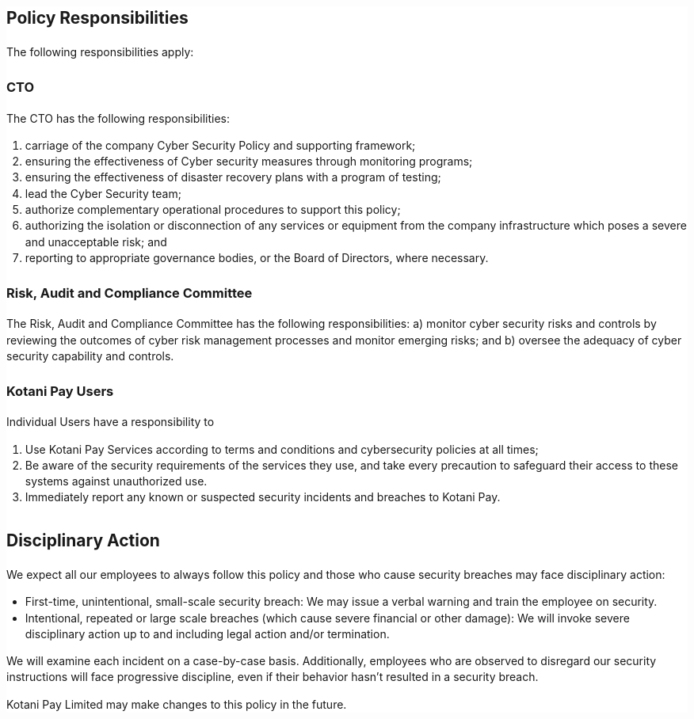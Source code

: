 ## Policy Responsibilities&#x20;

The following responsibilities apply:&#x20;

### CTO&#x20;

The CTO has the following responsibilities:&#x20;

1. carriage of the company Cyber Security Policy and supporting framework;&#x20;
2. ensuring the effectiveness of Cyber security measures through monitoring programs;&#x20;
3. ensuring the effectiveness of disaster recovery plans with a program of testing;
4. lead the Cyber Security team;
5. authorize complementary operational procedures to support this policy;
6. authorizing the isolation or disconnection of any services or equipment from the company infrastructure which poses a severe and unacceptable risk; and
7. reporting to appropriate governance bodies, or the Board of Directors, where necessary.

### Risk, Audit and Compliance Committee&#x20;

The Risk, Audit and Compliance Committee has the following responsibilities: a) monitor cyber security risks and controls by reviewing the outcomes of cyber risk management processes and monitor emerging risks; and b) oversee the adequacy of cyber security capability and controls.&#x20;

### Kotani Pay Users&#x20;

Individual Users have a responsibility to&#x20;

1. Use Kotani Pay Services according to terms and conditions and cybersecurity policies at all times;
2. Be aware of the security requirements of the services they use, and take every precaution to safeguard their access to these systems against unauthorized use.
3. Immediately report any known or suspected security incidents and breaches to Kotani Pay.&#x20;

## Disciplinary Action&#x20;

We expect all our employees to always follow this policy and those who cause security breaches may face disciplinary action:&#x20;

* First-time, unintentional, small-scale security breach: We may issue a verbal warning and train the employee on security.&#x20;
* Intentional, repeated or large scale breaches (which cause severe financial or other damage): We will invoke severe disciplinary action up to and including legal action and/or termination.&#x20;

We will examine each incident on a case-by-case basis. Additionally, employees who are observed to disregard our security instructions will face progressive discipline, even if their behavior hasn’t resulted in a security breach.

Kotani Pay Limited may make changes to this policy in the future.
